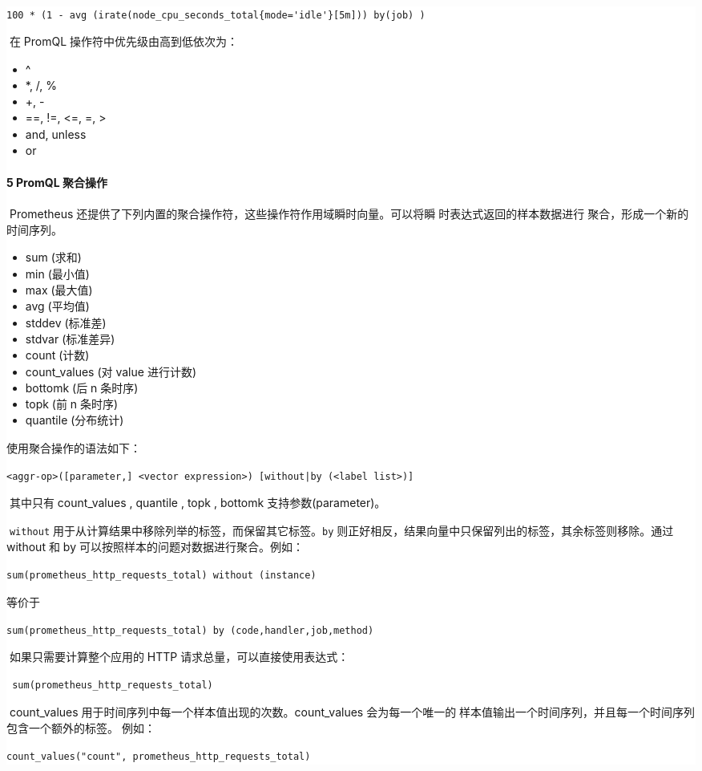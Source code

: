```
100 * (1 - avg (irate(node_cpu_seconds_total{mode='idle'}[5m])) by(job) ) 
```

​	在 PromQL 操作符中优先级由高到低依次为：

- ^   
- *, /, % 
- +, -
- ==, !=, <=, =, > 
- and, unless 
- or

#### 5 PromQL 聚合操作

​	Prometheus 还提供了下列内置的聚合操作符，这些操作符作用域瞬时向量。可以将瞬 时表达式返回的样本数据进行 聚合，形成一个新的时间序列。

- sum (求和) 
- min (最小值) 
- max (最大值) 
- avg (平均值)
- stddev (标准差) 
- stdvar (标准差异) 
- count (计数) 
- count_values (对 value 进行计数) 
- bottomk (后 n 条时序) 
- topk (前 n 条时序) 
- quantile (分布统计) 

使用聚合操作的语法如下：

```
<aggr-op>([parameter,] <vector expression>) [without|by (<label list>)] 
```

​	其中只有 count_values , quantile , topk , bottomk 支持参数(parameter)。

​	`without` 用于从计算结果中移除列举的标签，而保留其它标签。`by` 则正好相反，结果向量中只保留列出的标签，其余标签则移除。通过 without 和 by 可以按照样本的问题对数据进行聚合。例如： 

```
sum(prometheus_http_requests_total) without (instance)  
```

等价于 

```
sum(prometheus_http_requests_total) by (code,handler,job,method)
```

​	如果只需要计算整个应用的 HTTP 请求总量，可以直接使用表达式：

```
 sum(prometheus_http_requests_total) 
```

​	count_values 用于时间序列中每一个样本值出现的次数。count_values 会为每一个唯一的 样本值输出一个时间序列，并且每一个时间序列包含一个额外的标签。 例如：

```
count_values("count", prometheus_http_requests_total) 
```
